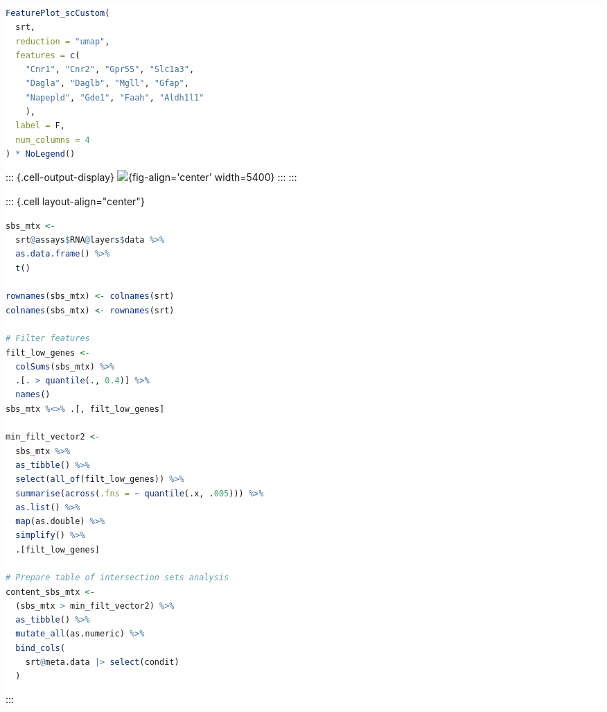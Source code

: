 ```{.r .cell-code}
FeaturePlot_scCustom(
  srt,
  reduction = "umap",
  features = c(
    "Cnr1", "Cnr2", "Gpr55", "Slc1a3",
    "Dagla", "Daglb", "Mgll", "Gfap",
    "Napepld", "Gde1", "Faah", "Aldh1l1"
    ),
  label = F,
  num_columns = 4
) * NoLegend()
```

::: {.cell-output-display}
![](02-endo-cb_files/figure-html/plot-lopez2021-pvn-feature-cb-1.png){fig-align='center' width=5400}
:::
:::

::: {.cell layout-align="center"}

```{.r .cell-code}
sbs_mtx <-
  srt@assays$RNA@layers$data %>%
  as.data.frame() %>%
  t()

rownames(sbs_mtx) <- colnames(srt)
colnames(sbs_mtx) <- rownames(srt)

# Filter features
filt_low_genes <-
  colSums(sbs_mtx) %>%
  .[. > quantile(., 0.4)] %>%
  names()
sbs_mtx %<>% .[, filt_low_genes]

min_filt_vector2 <-
  sbs_mtx %>%
  as_tibble() %>%
  select(all_of(filt_low_genes)) %>%
  summarise(across(.fns = ~ quantile(.x, .005))) %>%
  as.list() %>%
  map(as.double) %>%
  simplify() %>%
  .[filt_low_genes]

# Prepare table of intersection sets analysis
content_sbs_mtx <-
  (sbs_mtx > min_filt_vector2) %>%
  as_tibble() %>%
  mutate_all(as.numeric) %>%
  bind_cols(
    srt@meta.data |> select(condit)
  )
```
:::
